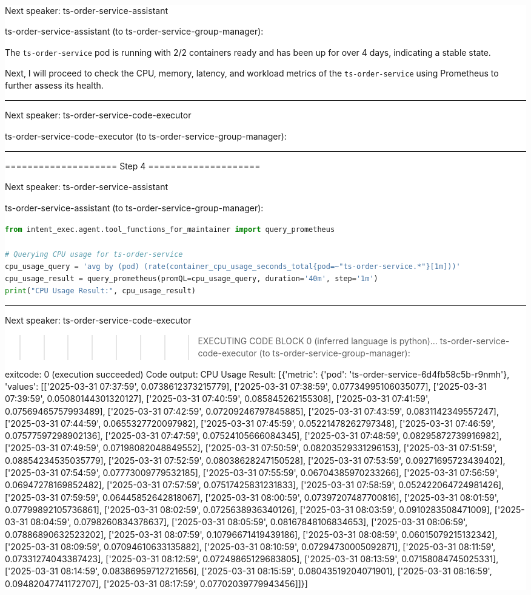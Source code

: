 Next speaker: ts-order-service-assistant

ts-order-service-assistant (to ts-order-service-group-manager):

The `ts-order-service` pod is running with 2/2 containers ready and has been up for over 4 days, indicating a stable state. 

Next, I will proceed to check the CPU, memory, latency, and workload metrics of the `ts-order-service` using Prometheus to further assess its health.

--------------------------------------------------------------------------------

Next speaker: ts-order-service-code-executor

ts-order-service-code-executor (to ts-order-service-group-manager):



--------------------------------------------------------------------------------
==================== Step 4 ====================

Next speaker: ts-order-service-assistant

ts-order-service-assistant (to ts-order-service-group-manager):

```python
from intent_exec.agent.tool_functions_for_maintainer import query_prometheus

# Querying CPU usage for ts-order-service
cpu_usage_query = 'avg by (pod) (rate(container_cpu_usage_seconds_total{pod=~"ts-order-service.*"}[1m]))'
cpu_usage_result = query_prometheus(promQL=cpu_usage_query, duration='40m', step='1m')
print("CPU Usage Result:", cpu_usage_result)
```

--------------------------------------------------------------------------------

Next speaker: ts-order-service-code-executor


>>>>>>>> EXECUTING CODE BLOCK 0 (inferred language is python)...
ts-order-service-code-executor (to ts-order-service-group-manager):

exitcode: 0 (execution succeeded)
Code output: 
CPU Usage Result: [{'metric': {'pod': 'ts-order-service-6d4fb58c5b-r9nmh'}, 'values': [['2025-03-31 07:37:59', 0.0738612373215779], ['2025-03-31 07:38:59', 0.07734995106035077], ['2025-03-31 07:39:59', 0.05080144301320127], ['2025-03-31 07:40:59', 0.085845262155308], ['2025-03-31 07:41:59', 0.07569465757993489], ['2025-03-31 07:42:59', 0.07209246797845885], ['2025-03-31 07:43:59', 0.0831142349557247], ['2025-03-31 07:44:59', 0.0655327720097982], ['2025-03-31 07:45:59', 0.05221478262797348], ['2025-03-31 07:46:59', 0.07577597298902136], ['2025-03-31 07:47:59', 0.07524105666084345], ['2025-03-31 07:48:59', 0.08295872739916982], ['2025-03-31 07:49:59', 0.07198082048849552], ['2025-03-31 07:50:59', 0.08203529331296153], ['2025-03-31 07:51:59', 0.08854234535035779], ['2025-03-31 07:52:59', 0.08038628247150528], ['2025-03-31 07:53:59', 0.09271695723439402], ['2025-03-31 07:54:59', 0.07773009779532185], ['2025-03-31 07:55:59', 0.06704385970233266], ['2025-03-31 07:56:59', 0.06947278169852482], ['2025-03-31 07:57:59', 0.07517425831231833], ['2025-03-31 07:58:59', 0.052422064724981426], ['2025-03-31 07:59:59', 0.06445852642818067], ['2025-03-31 08:00:59', 0.07397207487700816], ['2025-03-31 08:01:59', 0.07799892105736861], ['2025-03-31 08:02:59', 0.0725638936340126], ['2025-03-31 08:03:59', 0.0910283508471009], ['2025-03-31 08:04:59', 0.0798260834378637], ['2025-03-31 08:05:59', 0.08167848106834653], ['2025-03-31 08:06:59', 0.07886890632523202], ['2025-03-31 08:07:59', 0.10796671419439186], ['2025-03-31 08:08:59', 0.06015079215132342], ['2025-03-31 08:09:59', 0.07094610633135882], ['2025-03-31 08:10:59', 0.07294730005092871], ['2025-03-31 08:11:59', 0.07331274043387423], ['2025-03-31 08:12:59', 0.07249865129683805], ['2025-03-31 08:13:59', 0.07158084745025331], ['2025-03-31 08:14:59', 0.08386959712721656], ['2025-03-31 08:15:59', 0.08043519204071901], ['2025-03-31 08:16:59', 0.09482047741172707], ['2025-03-31 08:17:59', 0.07702039779943456]]}]
